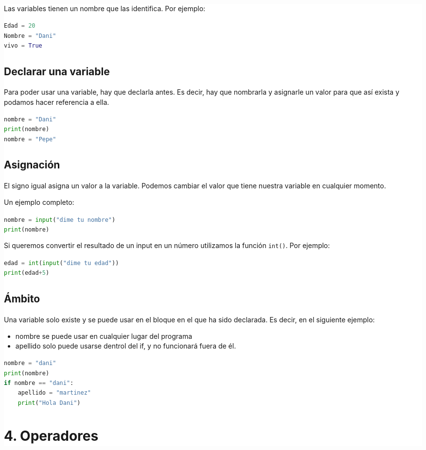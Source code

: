 Las variables tienen un nombre que las identifica. Por ejemplo:

```python
Edad = 20
Nombre = "Dani"
vivo = True
```
## Declarar una variable

Para poder usar una variable, hay que declarla antes. Es decir, hay que nombrarla y asignarle un valor para que así exista y podamos hacer referencia a ella.

```python
nombre = "Dani"
print(nombre)
nombre = "Pepe"
```

## Asignación

El signo igual asigna un valor a la variable. Podemos cambiar el valor que tiene nuestra variable en cualquier momento.

Un ejemplo completo:

```python
nombre = input("dime tu nombre")
print(nombre)
```
Si queremos convertir el resultado de un input en un número utilizamos la función `int()`. Por ejemplo:

```python
edad = int(input("dime tu edad"))
print(edad+5)
```

## Ámbito

Una variable solo existe y se puede usar en el bloque en el que ha sido declarada. Es decir, en el siguiente ejemplo:

- nombre se puede usar en cualquier lugar del programa
- apellido solo puede usarse dentrol del if, y no funcionará fuera de él.

```python
nombre = "dani"
print(nombre)
if nombre == "dani":
    apellido = "martinez"
    print("Hola Dani")

```

# 4. Operadores
